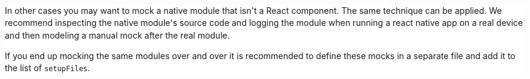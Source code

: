 In other cases you may want to mock a native module that isn't a React component. The same technique can be applied. We recommend inspecting the native module's source code and logging the module when running a react native app on a real device and then modeling a manual mock after the real module.

If you end up mocking the same modules over and over it is recommended to define these mocks in a separate file and add it to the list of `setupFiles`.
